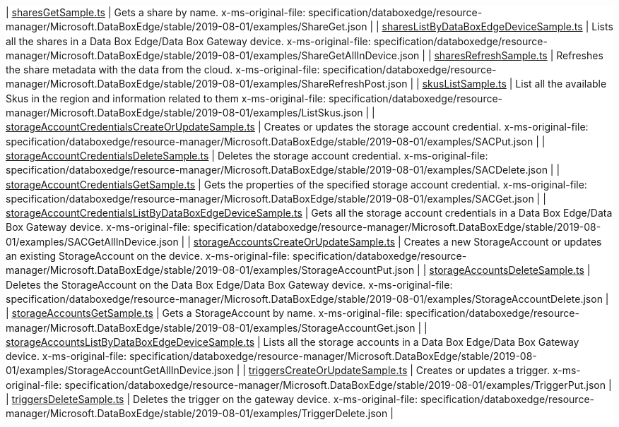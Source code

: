 | [sharesGetSample.ts][sharesgetsample]                                                                               | Gets a share by name. x-ms-original-file: specification/databoxedge/resource-manager/Microsoft.DataBoxEdge/stable/2019-08-01/examples/ShareGet.json                                                                                                                                                               |
| [sharesListByDataBoxEdgeDeviceSample.ts][shareslistbydataboxedgedevicesample]                                       | Lists all the shares in a Data Box Edge/Data Box Gateway device. x-ms-original-file: specification/databoxedge/resource-manager/Microsoft.DataBoxEdge/stable/2019-08-01/examples/ShareGetAllInDevice.json                                                                                                         |
| [sharesRefreshSample.ts][sharesrefreshsample]                                                                       | Refreshes the share metadata with the data from the cloud. x-ms-original-file: specification/databoxedge/resource-manager/Microsoft.DataBoxEdge/stable/2019-08-01/examples/ShareRefreshPost.json                                                                                                                  |
| [skusListSample.ts][skuslistsample]                                                                                 | List all the available Skus in the region and information related to them x-ms-original-file: specification/databoxedge/resource-manager/Microsoft.DataBoxEdge/stable/2019-08-01/examples/ListSkus.json                                                                                                           |
| [storageAccountCredentialsCreateOrUpdateSample.ts][storageaccountcredentialscreateorupdatesample]                   | Creates or updates the storage account credential. x-ms-original-file: specification/databoxedge/resource-manager/Microsoft.DataBoxEdge/stable/2019-08-01/examples/SACPut.json                                                                                                                                    |
| [storageAccountCredentialsDeleteSample.ts][storageaccountcredentialsdeletesample]                                   | Deletes the storage account credential. x-ms-original-file: specification/databoxedge/resource-manager/Microsoft.DataBoxEdge/stable/2019-08-01/examples/SACDelete.json                                                                                                                                            |
| [storageAccountCredentialsGetSample.ts][storageaccountcredentialsgetsample]                                         | Gets the properties of the specified storage account credential. x-ms-original-file: specification/databoxedge/resource-manager/Microsoft.DataBoxEdge/stable/2019-08-01/examples/SACGet.json                                                                                                                      |
| [storageAccountCredentialsListByDataBoxEdgeDeviceSample.ts][storageaccountcredentialslistbydataboxedgedevicesample] | Gets all the storage account credentials in a Data Box Edge/Data Box Gateway device. x-ms-original-file: specification/databoxedge/resource-manager/Microsoft.DataBoxEdge/stable/2019-08-01/examples/SACGetAllInDevice.json                                                                                       |
| [storageAccountsCreateOrUpdateSample.ts][storageaccountscreateorupdatesample]                                       | Creates a new StorageAccount or updates an existing StorageAccount on the device. x-ms-original-file: specification/databoxedge/resource-manager/Microsoft.DataBoxEdge/stable/2019-08-01/examples/StorageAccountPut.json                                                                                          |
| [storageAccountsDeleteSample.ts][storageaccountsdeletesample]                                                       | Deletes the StorageAccount on the Data Box Edge/Data Box Gateway device. x-ms-original-file: specification/databoxedge/resource-manager/Microsoft.DataBoxEdge/stable/2019-08-01/examples/StorageAccountDelete.json                                                                                                |
| [storageAccountsGetSample.ts][storageaccountsgetsample]                                                             | Gets a StorageAccount by name. x-ms-original-file: specification/databoxedge/resource-manager/Microsoft.DataBoxEdge/stable/2019-08-01/examples/StorageAccountGet.json                                                                                                                                             |
| [storageAccountsListByDataBoxEdgeDeviceSample.ts][storageaccountslistbydataboxedgedevicesample]                     | Lists all the storage accounts in a Data Box Edge/Data Box Gateway device. x-ms-original-file: specification/databoxedge/resource-manager/Microsoft.DataBoxEdge/stable/2019-08-01/examples/StorageAccountGetAllInDevice.json                                                                                      |
| [triggersCreateOrUpdateSample.ts][triggerscreateorupdatesample]                                                     | Creates or updates a trigger. x-ms-original-file: specification/databoxedge/resource-manager/Microsoft.DataBoxEdge/stable/2019-08-01/examples/TriggerPut.json                                                                                                                                                     |
| [triggersDeleteSample.ts][triggersdeletesample]                                                                     | Deletes the trigger on the gateway device. x-ms-original-file: specification/databoxedge/resource-manager/Microsoft.DataBoxEdge/stable/2019-08-01/examples/TriggerDelete.json                                                                                                                                     |

[alertsgetsample]: https://github.com/Azure/azure-sdk-for-js/blob/main/sdk/databoxedge/arm-databoxedge-profile-2020-09-01-hybrid/samples/v2/typescript/src/alertsGetSample.ts
[alertslistbydataboxedgedevicesample]: https://github.com/Azure/azure-sdk-for-js/blob/main/sdk/databoxedge/arm-databoxedge-profile-2020-09-01-hybrid/samples/v2/typescript/src/alertsListByDataBoxEdgeDeviceSample.ts
[bandwidthschedulescreateorupdatesample]: https://github.com/Azure/azure-sdk-for-js/blob/main/sdk/databoxedge/arm-databoxedge-profile-2020-09-01-hybrid/samples/v2/typescript/src/bandwidthSchedulesCreateOrUpdateSample.ts
[bandwidthschedulesdeletesample]: https://github.com/Azure/azure-sdk-for-js/blob/main/sdk/databoxedge/arm-databoxedge-profile-2020-09-01-hybrid/samples/v2/typescript/src/bandwidthSchedulesDeleteSample.ts
[bandwidthschedulesgetsample]: https://github.com/Azure/azure-sdk-for-js/blob/main/sdk/databoxedge/arm-databoxedge-profile-2020-09-01-hybrid/samples/v2/typescript/src/bandwidthSchedulesGetSample.ts
[bandwidthscheduleslistbydataboxedgedevicesample]: https://github.com/Azure/azure-sdk-for-js/blob/main/sdk/databoxedge/arm-databoxedge-profile-2020-09-01-hybrid/samples/v2/typescript/src/bandwidthSchedulesListByDataBoxEdgeDeviceSample.ts
[containerscreateorupdatesample]: https://github.com/Azure/azure-sdk-for-js/blob/main/sdk/databoxedge/arm-databoxedge-profile-2020-09-01-hybrid/samples/v2/typescript/src/containersCreateOrUpdateSample.ts
[containersdeletesample]: https://github.com/Azure/azure-sdk-for-js/blob/main/sdk/databoxedge/arm-databoxedge-profile-2020-09-01-hybrid/samples/v2/typescript/src/containersDeleteSample.ts
[containersgetsample]: https://github.com/Azure/azure-sdk-for-js/blob/main/sdk/databoxedge/arm-databoxedge-profile-2020-09-01-hybrid/samples/v2/typescript/src/containersGetSample.ts
[containerslistbystorageaccountsample]: https://github.com/Azure/azure-sdk-for-js/blob/main/sdk/databoxedge/arm-databoxedge-profile-2020-09-01-hybrid/samples/v2/typescript/src/containersListByStorageAccountSample.ts
[containersrefreshsample]: https://github.com/Azure/azure-sdk-for-js/blob/main/sdk/databoxedge/arm-databoxedge-profile-2020-09-01-hybrid/samples/v2/typescript/src/containersRefreshSample.ts
[devicescreateorupdatesample]: https://github.com/Azure/azure-sdk-for-js/blob/main/sdk/databoxedge/arm-databoxedge-profile-2020-09-01-hybrid/samples/v2/typescript/src/devicesCreateOrUpdateSample.ts
[devicescreateorupdatesecuritysettingssample]: https://github.com/Azure/azure-sdk-for-js/blob/main/sdk/databoxedge/arm-databoxedge-profile-2020-09-01-hybrid/samples/v2/typescript/src/devicesCreateOrUpdateSecuritySettingsSample.ts
[devicesdeletesample]: https://github.com/Azure/azure-sdk-for-js/blob/main/sdk/databoxedge/arm-databoxedge-profile-2020-09-01-hybrid/samples/v2/typescript/src/devicesDeleteSample.ts
[devicesdownloadupdatessample]: https://github.com/Azure/azure-sdk-for-js/blob/main/sdk/databoxedge/arm-databoxedge-profile-2020-09-01-hybrid/samples/v2/typescript/src/devicesDownloadUpdatesSample.ts
[devicesgetextendedinformationsample]: https://github.com/Azure/azure-sdk-for-js/blob/main/sdk/databoxedge/arm-databoxedge-profile-2020-09-01-hybrid/samples/v2/typescript/src/devicesGetExtendedInformationSample.ts
[devicesgetnetworksettingssample]: https://github.com/Azure/azure-sdk-for-js/blob/main/sdk/databoxedge/arm-databoxedge-profile-2020-09-01-hybrid/samples/v2/typescript/src/devicesGetNetworkSettingsSample.ts
[devicesgetsample]: https://github.com/Azure/azure-sdk-for-js/blob/main/sdk/databoxedge/arm-databoxedge-profile-2020-09-01-hybrid/samples/v2/typescript/src/devicesGetSample.ts
[devicesgetupdatesummarysample]: https://github.com/Azure/azure-sdk-for-js/blob/main/sdk/databoxedge/arm-databoxedge-profile-2020-09-01-hybrid/samples/v2/typescript/src/devicesGetUpdateSummarySample.ts
[devicesinstallupdatessample]: https://github.com/Azure/azure-sdk-for-js/blob/main/sdk/databoxedge/arm-databoxedge-profile-2020-09-01-hybrid/samples/v2/typescript/src/devicesInstallUpdatesSample.ts
[deviceslistbyresourcegroupsample]: https://github.com/Azure/azure-sdk-for-js/blob/main/sdk/databoxedge/arm-databoxedge-profile-2020-09-01-hybrid/samples/v2/typescript/src/devicesListByResourceGroupSample.ts
[deviceslistbysubscriptionsample]: https://github.com/Azure/azure-sdk-for-js/blob/main/sdk/databoxedge/arm-databoxedge-profile-2020-09-01-hybrid/samples/v2/typescript/src/devicesListBySubscriptionSample.ts
[devicesscanforupdatessample]: https://github.com/Azure/azure-sdk-for-js/blob/main/sdk/databoxedge/arm-databoxedge-profile-2020-09-01-hybrid/samples/v2/typescript/src/devicesScanForUpdatesSample.ts
[devicesupdatesample]: https://github.com/Azure/azure-sdk-for-js/blob/main/sdk/databoxedge/arm-databoxedge-profile-2020-09-01-hybrid/samples/v2/typescript/src/devicesUpdateSample.ts
[devicesuploadcertificatesample]: https://github.com/Azure/azure-sdk-for-js/blob/main/sdk/databoxedge/arm-databoxedge-profile-2020-09-01-hybrid/samples/v2/typescript/src/devicesUploadCertificateSample.ts
[jobsgetsample]: https://github.com/Azure/azure-sdk-for-js/blob/main/sdk/databoxedge/arm-databoxedge-profile-2020-09-01-hybrid/samples/v2/typescript/src/jobsGetSample.ts
[nodeslistbydataboxedgedevicesample]: https://github.com/Azure/azure-sdk-for-js/blob/main/sdk/databoxedge/arm-databoxedge-profile-2020-09-01-hybrid/samples/v2/typescript/src/nodesListByDataBoxEdgeDeviceSample.ts
[operationslistsample]: https://github.com/Azure/azure-sdk-for-js/blob/main/sdk/databoxedge/arm-databoxedge-profile-2020-09-01-hybrid/samples/v2/typescript/src/operationsListSample.ts
[operationsstatusgetsample]: https://github.com/Azure/azure-sdk-for-js/blob/main/sdk/databoxedge/arm-databoxedge-profile-2020-09-01-hybrid/samples/v2/typescript/src/operationsStatusGetSample.ts
[orderscreateorupdatesample]: https://github.com/Azure/azure-sdk-for-js/blob/main/sdk/databoxedge/arm-databoxedge-profile-2020-09-01-hybrid/samples/v2/typescript/src/ordersCreateOrUpdateSample.ts
[ordersdeletesample]: https://github.com/Azure/azure-sdk-for-js/blob/main/sdk/databoxedge/arm-databoxedge-profile-2020-09-01-hybrid/samples/v2/typescript/src/ordersDeleteSample.ts
[ordersgetsample]: https://github.com/Azure/azure-sdk-for-js/blob/main/sdk/databoxedge/arm-databoxedge-profile-2020-09-01-hybrid/samples/v2/typescript/src/ordersGetSample.ts
[orderslistbydataboxedgedevicesample]: https://github.com/Azure/azure-sdk-for-js/blob/main/sdk/databoxedge/arm-databoxedge-profile-2020-09-01-hybrid/samples/v2/typescript/src/ordersListByDataBoxEdgeDeviceSample.ts
[rolescreateorupdatesample]: https://github.com/Azure/azure-sdk-for-js/blob/main/sdk/databoxedge/arm-databoxedge-profile-2020-09-01-hybrid/samples/v2/typescript/src/rolesCreateOrUpdateSample.ts
[rolesdeletesample]: https://github.com/Azure/azure-sdk-for-js/blob/main/sdk/databoxedge/arm-databoxedge-profile-2020-09-01-hybrid/samples/v2/typescript/src/rolesDeleteSample.ts
[rolesgetsample]: https://github.com/Azure/azure-sdk-for-js/blob/main/sdk/databoxedge/arm-databoxedge-profile-2020-09-01-hybrid/samples/v2/typescript/src/rolesGetSample.ts
[roleslistbydataboxedgedevicesample]: https://github.com/Azure/azure-sdk-for-js/blob/main/sdk/databoxedge/arm-databoxedge-profile-2020-09-01-hybrid/samples/v2/typescript/src/rolesListByDataBoxEdgeDeviceSample.ts
[sharescreateorupdatesample]: https://github.com/Azure/azure-sdk-for-js/blob/main/sdk/databoxedge/arm-databoxedge-profile-2020-09-01-hybrid/samples/v2/typescript/src/sharesCreateOrUpdateSample.ts
[sharesdeletesample]: https://github.com/Azure/azure-sdk-for-js/blob/main/sdk/databoxedge/arm-databoxedge-profile-2020-09-01-hybrid/samples/v2/typescript/src/sharesDeleteSample.ts
[sharesgetsample]: https://github.com/Azure/azure-sdk-for-js/blob/main/sdk/databoxedge/arm-databoxedge-profile-2020-09-01-hybrid/samples/v2/typescript/src/sharesGetSample.ts
[shareslistbydataboxedgedevicesample]: https://github.com/Azure/azure-sdk-for-js/blob/main/sdk/databoxedge/arm-databoxedge-profile-2020-09-01-hybrid/samples/v2/typescript/src/sharesListByDataBoxEdgeDeviceSample.ts
[sharesrefreshsample]: https://github.com/Azure/azure-sdk-for-js/blob/main/sdk/databoxedge/arm-databoxedge-profile-2020-09-01-hybrid/samples/v2/typescript/src/sharesRefreshSample.ts
[skuslistsample]: https://github.com/Azure/azure-sdk-for-js/blob/main/sdk/databoxedge/arm-databoxedge-profile-2020-09-01-hybrid/samples/v2/typescript/src/skusListSample.ts
[storageaccountcredentialscreateorupdatesample]: https://github.com/Azure/azure-sdk-for-js/blob/main/sdk/databoxedge/arm-databoxedge-profile-2020-09-01-hybrid/samples/v2/typescript/src/storageAccountCredentialsCreateOrUpdateSample.ts
[storageaccountcredentialsdeletesample]: https://github.com/Azure/azure-sdk-for-js/blob/main/sdk/databoxedge/arm-databoxedge-profile-2020-09-01-hybrid/samples/v2/typescript/src/storageAccountCredentialsDeleteSample.ts
[storageaccountcredentialsgetsample]: https://github.com/Azure/azure-sdk-for-js/blob/main/sdk/databoxedge/arm-databoxedge-profile-2020-09-01-hybrid/samples/v2/typescript/src/storageAccountCredentialsGetSample.ts
[storageaccountcredentialslistbydataboxedgedevicesample]: https://github.com/Azure/azure-sdk-for-js/blob/main/sdk/databoxedge/arm-databoxedge-profile-2020-09-01-hybrid/samples/v2/typescript/src/storageAccountCredentialsListByDataBoxEdgeDeviceSample.ts
[storageaccountscreateorupdatesample]: https://github.com/Azure/azure-sdk-for-js/blob/main/sdk/databoxedge/arm-databoxedge-profile-2020-09-01-hybrid/samples/v2/typescript/src/storageAccountsCreateOrUpdateSample.ts
[storageaccountsdeletesample]: https://github.com/Azure/azure-sdk-for-js/blob/main/sdk/databoxedge/arm-databoxedge-profile-2020-09-01-hybrid/samples/v2/typescript/src/storageAccountsDeleteSample.ts
[storageaccountsgetsample]: https://github.com/Azure/azure-sdk-for-js/blob/main/sdk/databoxedge/arm-databoxedge-profile-2020-09-01-hybrid/samples/v2/typescript/src/storageAccountsGetSample.ts
[storageaccountslistbydataboxedgedevicesample]: https://github.com/Azure/azure-sdk-for-js/blob/main/sdk/databoxedge/arm-databoxedge-profile-2020-09-01-hybrid/samples/v2/typescript/src/storageAccountsListByDataBoxEdgeDeviceSample.ts
[triggerscreateorupdatesample]: https://github.com/Azure/azure-sdk-for-js/blob/main/sdk/databoxedge/arm-databoxedge-profile-2020-09-01-hybrid/samples/v2/typescript/src/triggersCreateOrUpdateSample.ts
[triggersdeletesample]: https://github.com/Azure/azure-sdk-for-js/blob/main/sdk/databoxedge/arm-databoxedge-profile-2020-09-01-hybrid/samples/v2/typescript/src/triggersDeleteSample.ts
[triggersgetsample]: https://github.com/Azure/azure-sdk-for-js/blob/main/sdk/databoxedge/arm-databoxedge-profile-2020-09-01-hybrid/samples/v2/typescript/src/triggersGetSample.ts
[triggerslistbydataboxedgedevicesample]: https://github.com/Azure/azure-sdk-for-js/blob/main/sdk/databoxedge/arm-databoxedge-profile-2020-09-01-hybrid/samples/v2/typescript/src/triggersListByDataBoxEdgeDeviceSample.ts
[userscreateorupdatesample]: https://github.com/Azure/azure-sdk-for-js/blob/main/sdk/databoxedge/arm-databoxedge-profile-2020-09-01-hybrid/samples/v2/typescript/src/usersCreateOrUpdateSample.ts
[usersdeletesample]: https://github.com/Azure/azure-sdk-for-js/blob/main/sdk/databoxedge/arm-databoxedge-profile-2020-09-01-hybrid/samples/v2/typescript/src/usersDeleteSample.ts
[usersgetsample]: https://github.com/Azure/azure-sdk-for-js/blob/main/sdk/databoxedge/arm-databoxedge-profile-2020-09-01-hybrid/samples/v2/typescript/src/usersGetSample.ts
[userslistbydataboxedgedevicesample]: https://github.com/Azure/azure-sdk-for-js/blob/main/sdk/databoxedge/arm-databoxedge-profile-2020-09-01-hybrid/samples/v2/typescript/src/usersListByDataBoxEdgeDeviceSample.ts
[apiref]: https://docs.microsoft.com/javascript/api/@azure/arm-databoxedge-profile-2020-09-01-hybrid?view=azure-node-preview
[freesub]: https://azure.microsoft.com/free/
[package]: https://github.com/Azure/azure-sdk-for-js/tree/main/sdk/databoxedge/arm-databoxedge-profile-2020-09-01-hybrid/README.md
[typescript]: https://www.typescriptlang.org/docs/home.html